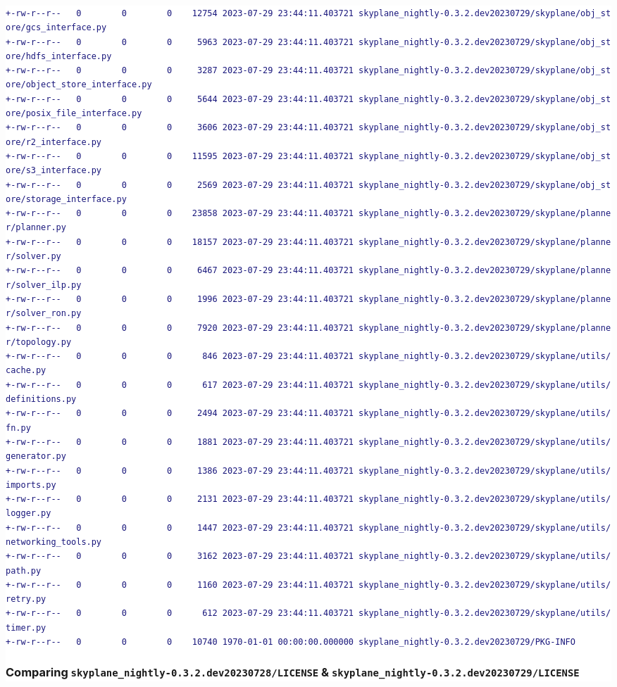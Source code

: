 ```diff
+-rw-r--r--   0        0        0    12754 2023-07-29 23:44:11.403721 skyplane_nightly-0.3.2.dev20230729/skyplane/obj_store/gcs_interface.py
+-rw-r--r--   0        0        0     5963 2023-07-29 23:44:11.403721 skyplane_nightly-0.3.2.dev20230729/skyplane/obj_store/hdfs_interface.py
+-rw-r--r--   0        0        0     3287 2023-07-29 23:44:11.403721 skyplane_nightly-0.3.2.dev20230729/skyplane/obj_store/object_store_interface.py
+-rw-r--r--   0        0        0     5644 2023-07-29 23:44:11.403721 skyplane_nightly-0.3.2.dev20230729/skyplane/obj_store/posix_file_interface.py
+-rw-r--r--   0        0        0     3606 2023-07-29 23:44:11.403721 skyplane_nightly-0.3.2.dev20230729/skyplane/obj_store/r2_interface.py
+-rw-r--r--   0        0        0    11595 2023-07-29 23:44:11.403721 skyplane_nightly-0.3.2.dev20230729/skyplane/obj_store/s3_interface.py
+-rw-r--r--   0        0        0     2569 2023-07-29 23:44:11.403721 skyplane_nightly-0.3.2.dev20230729/skyplane/obj_store/storage_interface.py
+-rw-r--r--   0        0        0    23858 2023-07-29 23:44:11.403721 skyplane_nightly-0.3.2.dev20230729/skyplane/planner/planner.py
+-rw-r--r--   0        0        0    18157 2023-07-29 23:44:11.403721 skyplane_nightly-0.3.2.dev20230729/skyplane/planner/solver.py
+-rw-r--r--   0        0        0     6467 2023-07-29 23:44:11.403721 skyplane_nightly-0.3.2.dev20230729/skyplane/planner/solver_ilp.py
+-rw-r--r--   0        0        0     1996 2023-07-29 23:44:11.403721 skyplane_nightly-0.3.2.dev20230729/skyplane/planner/solver_ron.py
+-rw-r--r--   0        0        0     7920 2023-07-29 23:44:11.403721 skyplane_nightly-0.3.2.dev20230729/skyplane/planner/topology.py
+-rw-r--r--   0        0        0      846 2023-07-29 23:44:11.403721 skyplane_nightly-0.3.2.dev20230729/skyplane/utils/cache.py
+-rw-r--r--   0        0        0      617 2023-07-29 23:44:11.403721 skyplane_nightly-0.3.2.dev20230729/skyplane/utils/definitions.py
+-rw-r--r--   0        0        0     2494 2023-07-29 23:44:11.403721 skyplane_nightly-0.3.2.dev20230729/skyplane/utils/fn.py
+-rw-r--r--   0        0        0     1881 2023-07-29 23:44:11.403721 skyplane_nightly-0.3.2.dev20230729/skyplane/utils/generator.py
+-rw-r--r--   0        0        0     1386 2023-07-29 23:44:11.403721 skyplane_nightly-0.3.2.dev20230729/skyplane/utils/imports.py
+-rw-r--r--   0        0        0     2131 2023-07-29 23:44:11.403721 skyplane_nightly-0.3.2.dev20230729/skyplane/utils/logger.py
+-rw-r--r--   0        0        0     1447 2023-07-29 23:44:11.403721 skyplane_nightly-0.3.2.dev20230729/skyplane/utils/networking_tools.py
+-rw-r--r--   0        0        0     3162 2023-07-29 23:44:11.403721 skyplane_nightly-0.3.2.dev20230729/skyplane/utils/path.py
+-rw-r--r--   0        0        0     1160 2023-07-29 23:44:11.403721 skyplane_nightly-0.3.2.dev20230729/skyplane/utils/retry.py
+-rw-r--r--   0        0        0      612 2023-07-29 23:44:11.403721 skyplane_nightly-0.3.2.dev20230729/skyplane/utils/timer.py
+-rw-r--r--   0        0        0    10740 1970-01-01 00:00:00.000000 skyplane_nightly-0.3.2.dev20230729/PKG-INFO
```

### Comparing `skyplane_nightly-0.3.2.dev20230728/LICENSE` & `skyplane_nightly-0.3.2.dev20230729/LICENSE`
